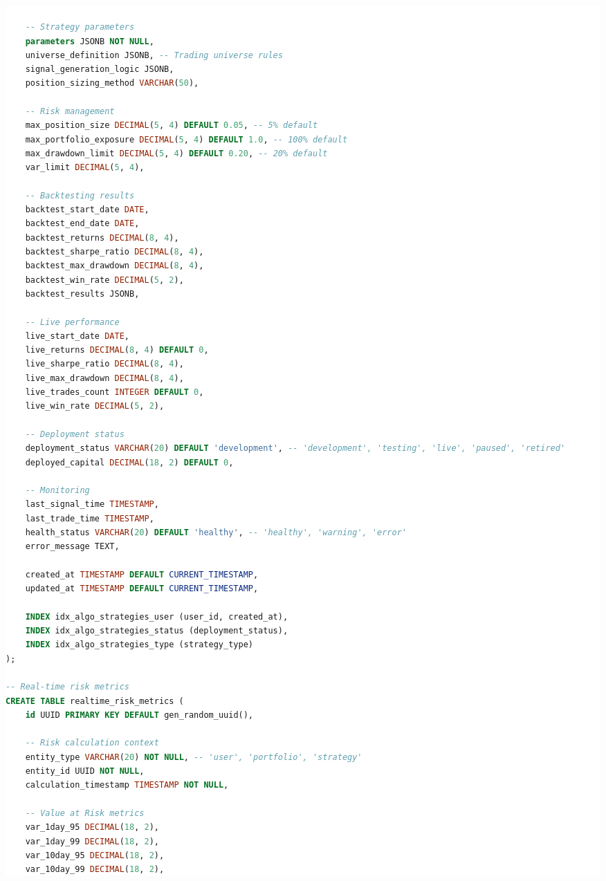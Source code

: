 ```sql

    -- Strategy parameters
    parameters JSONB NOT NULL,
    universe_definition JSONB, -- Trading universe rules
    signal_generation_logic JSONB,
    position_sizing_method VARCHAR(50),

    -- Risk management
    max_position_size DECIMAL(5, 4) DEFAULT 0.05, -- 5% default
    max_portfolio_exposure DECIMAL(5, 4) DEFAULT 1.0, -- 100% default
    max_drawdown_limit DECIMAL(5, 4) DEFAULT 0.20, -- 20% default
    var_limit DECIMAL(5, 4),

    -- Backtesting results
    backtest_start_date DATE,
    backtest_end_date DATE,
    backtest_returns DECIMAL(8, 4),
    backtest_sharpe_ratio DECIMAL(8, 4),
    backtest_max_drawdown DECIMAL(8, 4),
    backtest_win_rate DECIMAL(5, 2),
    backtest_results JSONB,

    -- Live performance
    live_start_date DATE,
    live_returns DECIMAL(8, 4) DEFAULT 0,
    live_sharpe_ratio DECIMAL(8, 4),
    live_max_drawdown DECIMAL(8, 4),
    live_trades_count INTEGER DEFAULT 0,
    live_win_rate DECIMAL(5, 2),

    -- Deployment status
    deployment_status VARCHAR(20) DEFAULT 'development', -- 'development', 'testing', 'live', 'paused', 'retired'
    deployed_capital DECIMAL(18, 2) DEFAULT 0,

    -- Monitoring
    last_signal_time TIMESTAMP,
    last_trade_time TIMESTAMP,
    health_status VARCHAR(20) DEFAULT 'healthy', -- 'healthy', 'warning', 'error'
    error_message TEXT,

    created_at TIMESTAMP DEFAULT CURRENT_TIMESTAMP,
    updated_at TIMESTAMP DEFAULT CURRENT_TIMESTAMP,

    INDEX idx_algo_strategies_user (user_id, created_at),
    INDEX idx_algo_strategies_status (deployment_status),
    INDEX idx_algo_strategies_type (strategy_type)
);

-- Real-time risk metrics
CREATE TABLE realtime_risk_metrics (
    id UUID PRIMARY KEY DEFAULT gen_random_uuid(),

    -- Risk calculation context
    entity_type VARCHAR(20) NOT NULL, -- 'user', 'portfolio', 'strategy'
    entity_id UUID NOT NULL,
    calculation_timestamp TIMESTAMP NOT NULL,

    -- Value at Risk metrics
    var_1day_95 DECIMAL(18, 2),
    var_1day_99 DECIMAL(18, 2),
    var_10day_95 DECIMAL(18, 2),
    var_10day_99 DECIMAL(18, 2),
```